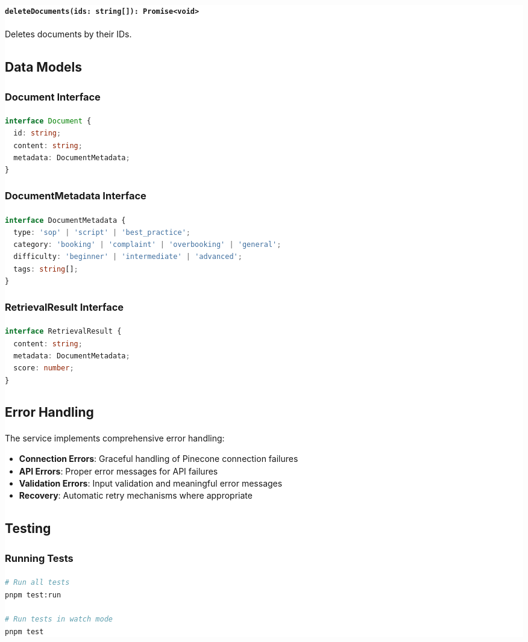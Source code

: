 #### `deleteDocuments(ids: string[]): Promise<void>`
Deletes documents by their IDs.

## Data Models

### Document Interface
```typescript
interface Document {
  id: string;
  content: string;
  metadata: DocumentMetadata;
}
```

### DocumentMetadata Interface
```typescript
interface DocumentMetadata {
  type: 'sop' | 'script' | 'best_practice';
  category: 'booking' | 'complaint' | 'overbooking' | 'general';
  difficulty: 'beginner' | 'intermediate' | 'advanced';
  tags: string[];
}
```

### RetrievalResult Interface
```typescript
interface RetrievalResult {
  content: string;
  metadata: DocumentMetadata;
  score: number;
}
```

## Error Handling

The service implements comprehensive error handling:

- **Connection Errors**: Graceful handling of Pinecone connection failures
- **API Errors**: Proper error messages for API failures
- **Validation Errors**: Input validation and meaningful error messages
- **Recovery**: Automatic retry mechanisms where appropriate

## Testing

### Running Tests

```bash
# Run all tests
pnpm test:run

# Run tests in watch mode
pnpm test
```
